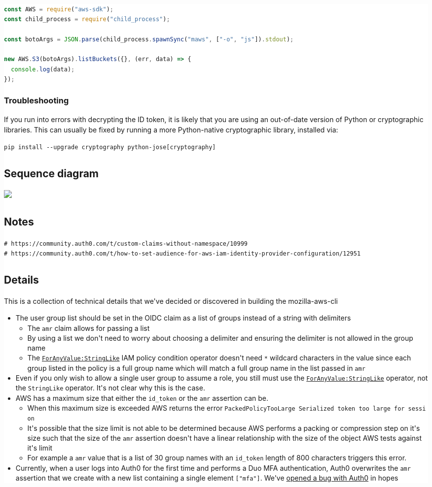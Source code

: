 ```javascript
const AWS = require("aws-sdk");
const child_process = require("child_process");

const botoArgs = JSON.parse(child_process.spawnSync("maws", ["-o", "js"]).stdout);

new AWS.S3(botoArgs).listBuckets({}, (err, data) => {
  console.log(data);
});
```

### Troubleshooting

If you run into errors with decrypting the ID token, it is likely that you are using an out-of-date version of Python or cryptographic libraries. This can usually be fixed by running a more Python-native cryptographic library, installed via:

`pip install --upgrade cryptography python-jose[cryptography]`

## Sequence diagram

[<img src="https://raw.githubusercontent.com/mozilla-iam/mozilla-aws-cli/master/docs/img/sequence.png" width="100%">](docs/img/sequence.md)

## Notes


```
# https://community.auth0.com/t/custom-claims-without-namespace/10999
# https://community.auth0.com/t/how-to-set-audience-for-aws-iam-identity-provider-configuration/12951
```

## Details

This is a collection of technical details that we've decided or discovered in
building the mozilla-aws-cli

* The user group list should be set in the OIDC claim as a list of groups
  instead of a string with delimiters
  * The `amr` claim allows for passing a list
  * By using a list we don't need to worry about choosing a delimiter and
    ensuring the delimiter is not allowed in the group name
  * The [`ForAnyValue:StringLike`](https://docs.aws.amazon.com/IAM/latest/UserGuide/reference_policies_elements_condition_operators.html#Conditions_String)
    IAM policy condition operator doesn't need `*` wildcard characters in the
    value since each group listed in the policy is a full group name which will
    match a full group name in the list passed in `amr`
* Even if you only wish to allow a single user group to assume a role, you still
  must use the [`ForAnyValue:StringLike`](https://docs.aws.amazon.com/IAM/latest/UserGuide/reference_policies_multi-value-conditions.html)
  operator, not the `StringLike` operator. It's not clear why this is the case.
* AWS has a maximum size that either the `id_token` or the `amr` assertion can
  be.
  * When this maximum size is exceeded AWS returns the error 
    `PackedPolicyTooLarge Serialized token too large for session`
  * It's possible that the size limit is not able to be determined because
    AWS performs a packing or compression step on it's size such that the size
    of the `amr` assertion doesn't have a linear relationship with the size
    of the object AWS tests against it's limit
  * For example a `amr` value that is a list of 30 group names with an 
    `id_token` length of 800 characters triggers this error.
* Currently, when a user logs into Auth0 for the first time and performs a Duo
  MFA authentication, Auth0 overwrites the `amr` assertion that we create with
  a new list containing a single element `["mfa"]`. We've 
  [opened a bug with Auth0](https://support.auth0.com/tickets/00427989) in hopes